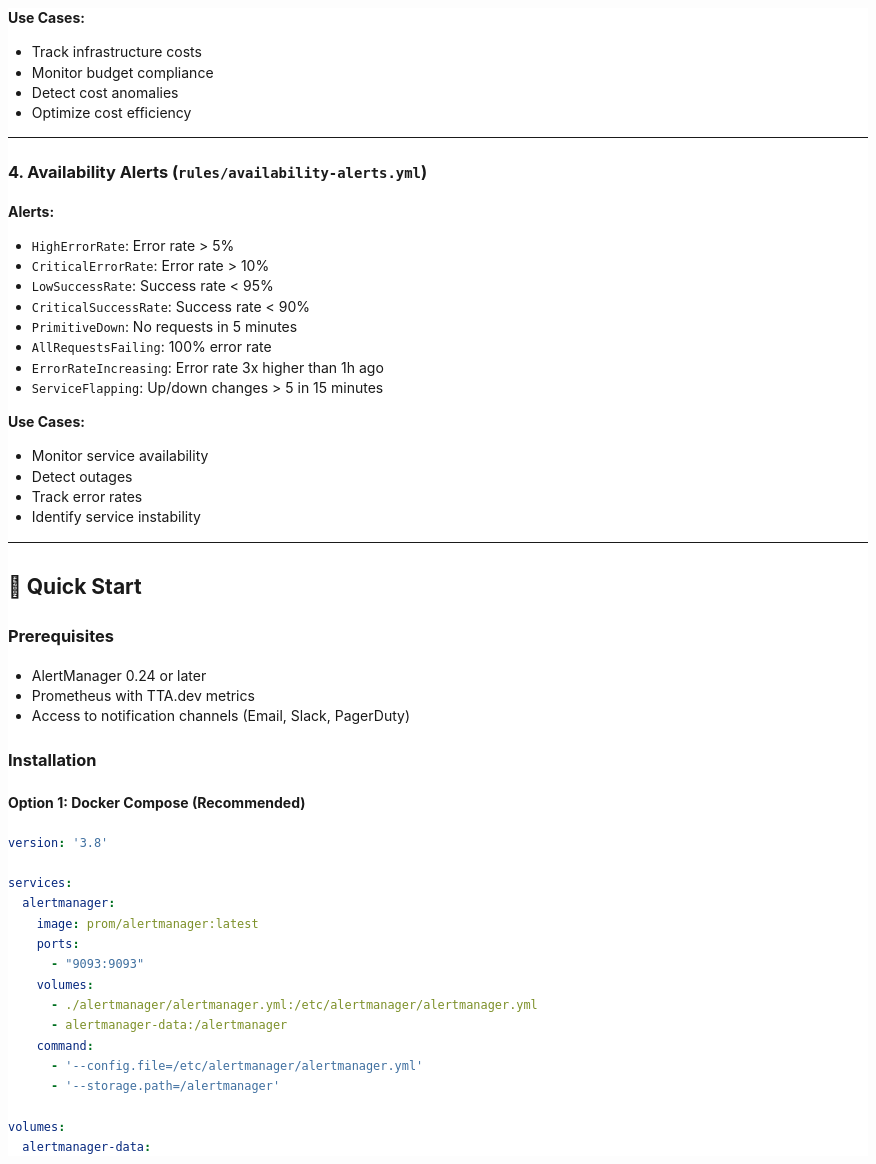 **Use Cases:**
- Track infrastructure costs
- Monitor budget compliance
- Detect cost anomalies
- Optimize cost efficiency

---

### 4. Availability Alerts (`rules/availability-alerts.yml`)

**Alerts:**
- `HighErrorRate`: Error rate > 5%
- `CriticalErrorRate`: Error rate > 10%
- `LowSuccessRate`: Success rate < 95%
- `CriticalSuccessRate`: Success rate < 90%
- `PrimitiveDown`: No requests in 5 minutes
- `AllRequestsFailing`: 100% error rate
- `ErrorRateIncreasing`: Error rate 3x higher than 1h ago
- `ServiceFlapping`: Up/down changes > 5 in 15 minutes

**Use Cases:**
- Monitor service availability
- Detect outages
- Track error rates
- Identify service instability

---

## 🚀 Quick Start

### Prerequisites

- AlertManager 0.24 or later
- Prometheus with TTA.dev metrics
- Access to notification channels (Email, Slack, PagerDuty)

### Installation

#### Option 1: Docker Compose (Recommended)

```yaml
version: '3.8'

services:
  alertmanager:
    image: prom/alertmanager:latest
    ports:
      - "9093:9093"
    volumes:
      - ./alertmanager/alertmanager.yml:/etc/alertmanager/alertmanager.yml
      - alertmanager-data:/alertmanager
    command:
      - '--config.file=/etc/alertmanager/alertmanager.yml'
      - '--storage.path=/alertmanager'

volumes:
  alertmanager-data:
```
